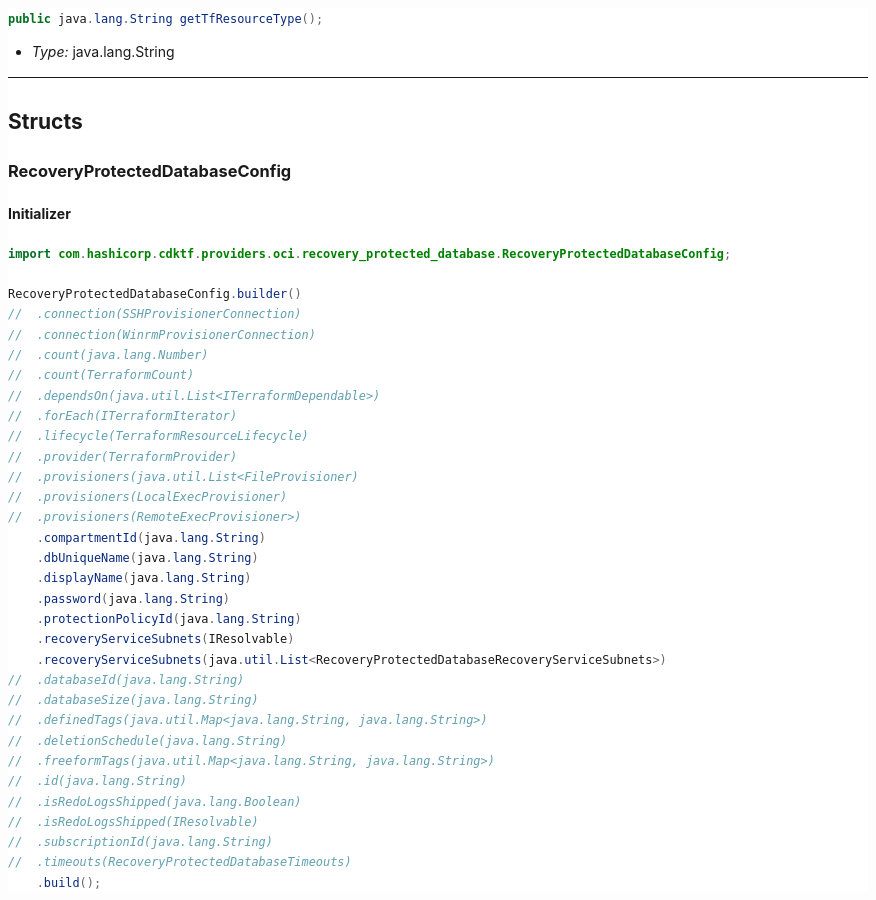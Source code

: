 ```java
public java.lang.String getTfResourceType();
```

- *Type:* java.lang.String

---

## Structs <a name="Structs" id="Structs"></a>

### RecoveryProtectedDatabaseConfig <a name="RecoveryProtectedDatabaseConfig" id="rhizo-co-terraform-provider-oci.recoveryProtectedDatabase.RecoveryProtectedDatabaseConfig"></a>

#### Initializer <a name="Initializer" id="rhizo-co-terraform-provider-oci.recoveryProtectedDatabase.RecoveryProtectedDatabaseConfig.Initializer"></a>

```java
import com.hashicorp.cdktf.providers.oci.recovery_protected_database.RecoveryProtectedDatabaseConfig;

RecoveryProtectedDatabaseConfig.builder()
//  .connection(SSHProvisionerConnection)
//  .connection(WinrmProvisionerConnection)
//  .count(java.lang.Number)
//  .count(TerraformCount)
//  .dependsOn(java.util.List<ITerraformDependable>)
//  .forEach(ITerraformIterator)
//  .lifecycle(TerraformResourceLifecycle)
//  .provider(TerraformProvider)
//  .provisioners(java.util.List<FileProvisioner)
//  .provisioners(LocalExecProvisioner)
//  .provisioners(RemoteExecProvisioner>)
    .compartmentId(java.lang.String)
    .dbUniqueName(java.lang.String)
    .displayName(java.lang.String)
    .password(java.lang.String)
    .protectionPolicyId(java.lang.String)
    .recoveryServiceSubnets(IResolvable)
    .recoveryServiceSubnets(java.util.List<RecoveryProtectedDatabaseRecoveryServiceSubnets>)
//  .databaseId(java.lang.String)
//  .databaseSize(java.lang.String)
//  .definedTags(java.util.Map<java.lang.String, java.lang.String>)
//  .deletionSchedule(java.lang.String)
//  .freeformTags(java.util.Map<java.lang.String, java.lang.String>)
//  .id(java.lang.String)
//  .isRedoLogsShipped(java.lang.Boolean)
//  .isRedoLogsShipped(IResolvable)
//  .subscriptionId(java.lang.String)
//  .timeouts(RecoveryProtectedDatabaseTimeouts)
    .build();
```
